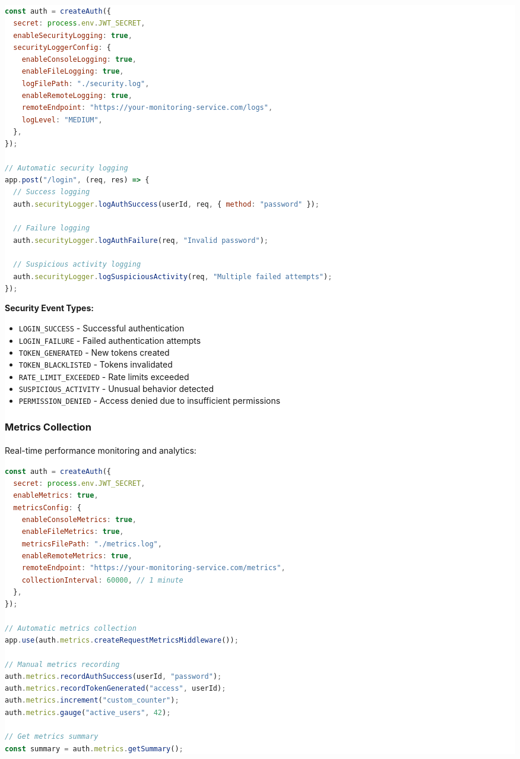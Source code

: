 ```javascript
const auth = createAuth({
  secret: process.env.JWT_SECRET,
  enableSecurityLogging: true,
  securityLoggerConfig: {
    enableConsoleLogging: true,
    enableFileLogging: true,
    logFilePath: "./security.log",
    enableRemoteLogging: true,
    remoteEndpoint: "https://your-monitoring-service.com/logs",
    logLevel: "MEDIUM",
  },
});

// Automatic security logging
app.post("/login", (req, res) => {
  // Success logging
  auth.securityLogger.logAuthSuccess(userId, req, { method: "password" });

  // Failure logging
  auth.securityLogger.logAuthFailure(req, "Invalid password");

  // Suspicious activity logging
  auth.securityLogger.logSuspiciousActivity(req, "Multiple failed attempts");
});
```

**Security Event Types:**

- `LOGIN_SUCCESS` - Successful authentication
- `LOGIN_FAILURE` - Failed authentication attempts
- `TOKEN_GENERATED` - New tokens created
- `TOKEN_BLACKLISTED` - Tokens invalidated
- `RATE_LIMIT_EXCEEDED` - Rate limits exceeded
- `SUSPICIOUS_ACTIVITY` - Unusual behavior detected
- `PERMISSION_DENIED` - Access denied due to insufficient permissions

### Metrics Collection

Real-time performance monitoring and analytics:

```javascript
const auth = createAuth({
  secret: process.env.JWT_SECRET,
  enableMetrics: true,
  metricsConfig: {
    enableConsoleMetrics: true,
    enableFileMetrics: true,
    metricsFilePath: "./metrics.log",
    enableRemoteMetrics: true,
    remoteEndpoint: "https://your-monitoring-service.com/metrics",
    collectionInterval: 60000, // 1 minute
  },
});

// Automatic metrics collection
app.use(auth.metrics.createRequestMetricsMiddleware());

// Manual metrics recording
auth.metrics.recordAuthSuccess(userId, "password");
auth.metrics.recordTokenGenerated("access", userId);
auth.metrics.increment("custom_counter");
auth.metrics.gauge("active_users", 42);

// Get metrics summary
const summary = auth.metrics.getSummary();
```